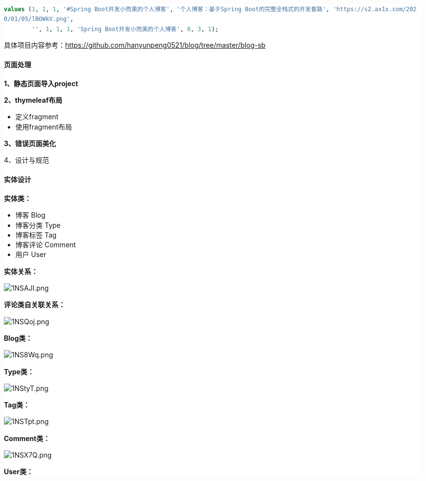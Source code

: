    ```sql
   values (1, 1, 1, '#Spring Boot开发小而美的个人博客', '个人博客：基于Spring Boot的完整全栈式的开发套路', 'https://s2.ax1x.com/2020/01/05/lBOWkV.png',
           '', 1, 1, 1, 'Spring Boot开发小而美的个人博客', 0, 3, 1);
   
   ```

具体项目内容参考：<https://github.com/hanyunpeng0521/blog/tree/master/blog-sb>

#### 页面处理

**1、静态页面导入project**

**2、thymeleaf布局**

*  定义fragment
*  使用fragment布局

**3、错误页面美化**

4、设计与规范

#### 实体设计

**实体类：**

*  博客 Blog
*  博客分类 Type
*  博客标签 Tag
*  博客评论 Comment
*  用户 User

**实体关系：**

![1NSAJI.png](https://s2.ax1x.com/2020/02/02/1NSAJI.png)

**评论类自关联关系：**

![1NSQoj.png](https://s2.ax1x.com/2020/02/02/1NSQoj.png)

**Blog类：**

![1NS8Wq.png](https://s2.ax1x.com/2020/02/02/1NS8Wq.png)

**Type类：**

![1NStyT.png](https://s2.ax1x.com/2020/02/02/1NStyT.png)

**Tag类：**

![1NSTpt.png](https://s2.ax1x.com/2020/02/02/1NSTpt.png)

**Comment类：**

![1NSX7Q.png](https://s2.ax1x.com/2020/02/02/1NSX7Q.png)

**User类：**
